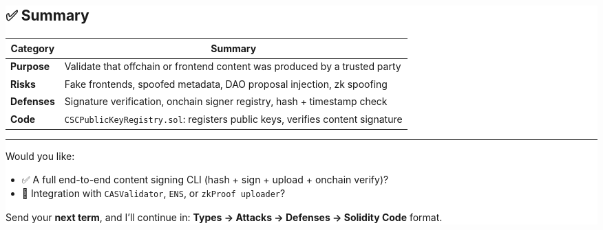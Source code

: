 
## ✅ Summary

| Category     | Summary                                                                       |
| ------------ | ----------------------------------------------------------------------------- |
| **Purpose**  | Validate that offchain or frontend content was produced by a trusted party    |
| **Risks**    | Fake frontends, spoofed metadata, DAO proposal injection, zk spoofing         |
| **Defenses** | Signature verification, onchain signer registry, hash + timestamp check       |
| **Code**     | `CSCPublicKeyRegistry.sol`: registers public keys, verifies content signature |

---

Would you like:

* ✅ A full end-to-end content signing CLI (hash + sign + upload + onchain verify)?
* 🔁 Integration with `CASValidator`, `ENS`, or `zkProof uploader`?

Send your **next term**, and I’ll continue in:
**Types → Attacks → Defenses → Solidity Code** format.
